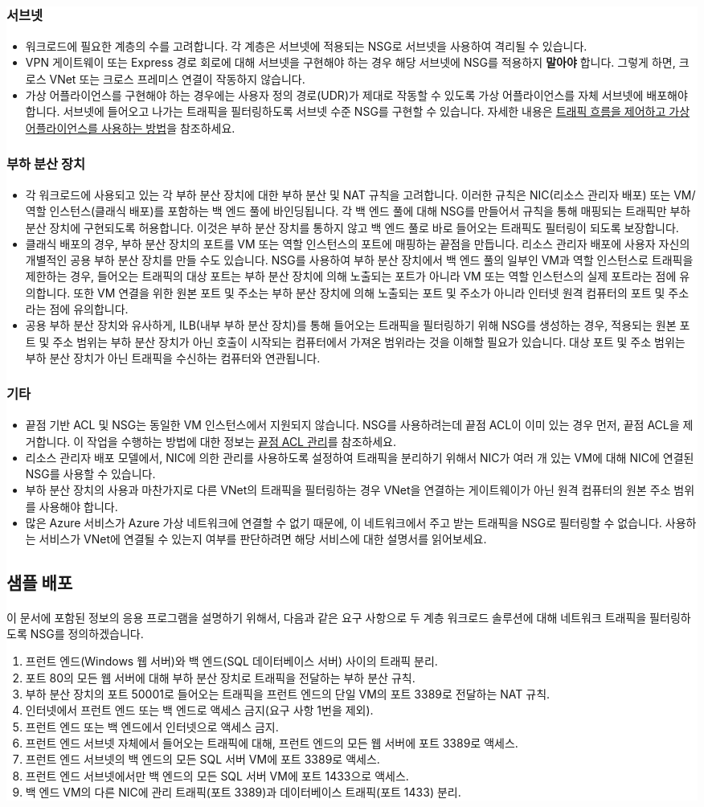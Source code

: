 ### 서브넷

- 워크로드에 필요한 계층의 수를 고려합니다. 각 계층은 서브넷에 적용되는 NSG로 서브넷을 사용하여 격리될 수 있습니다. 
- VPN 게이트웨이 또는 Express 경로 회로에 대해 서브넷을 구현해야 하는 경우 해당 서브넷에 NSG를 적용하지 **말아야** 합니다. 그렇게 하면, 크로스 VNet 또는 크로스 프레미스 연결이 작동하지 않습니다.
- 가상 어플라이언스를 구현해야 하는 경우에는 사용자 정의 경로(UDR)가 제대로 작동할 수 있도록 가상 어플라이언스를 자체 서브넷에 배포해야 합니다. 서브넷에 들어오고 나가는 트래픽을 필터링하도록 서브넷 수준 NSG를 구현할 수 있습니다. 자세한 내용은 [트래픽 흐름을 제어하고 가상 어플라이언스를 사용하는 방법](virtual-networks-udr-overview.md)을 참조하세요.

### 부하 분산 장치

- 각 워크로드에 사용되고 있는 각 부하 분산 장치에 대한 부하 분산 및 NAT 규칙을 고려합니다. 이러한 규칙은 NIC(리소스 관리자 배포) 또는 VM/역할 인스턴스(클래식 배포)를 포함하는 백 엔드 풀에 바인딩됩니다. 각 백 엔드 풀에 대해 NSG를 만들어서 규칙을 통해 매핑되는 트래픽만 부하 분산 장치에 구현되도록 허용합니다. 이것은 부하 분산 장치를 통하지 않고 백 엔드 풀로 바로 들어오는 트래픽도 필터링이 되도록 보장합니다.
- 클래식 배포의 경우, 부하 분산 장치의 포트를 VM 또는 역할 인스턴스의 포트에 매핑하는 끝점을 만듭니다. 리소스 관리자 배포에 사용자 자신의 개별적인 공용 부하 분산 장치를 만들 수도 있습니다. NSG를 사용하여 부하 분산 장치에서 백 엔드 풀의 일부인 VM과 역할 인스턴스로 트래픽을 제한하는 경우, 들어오는 트래픽의 대상 포트는 부하 분산 장치에 의해 노출되는 포트가 아니라 VM 또는 역할 인스턴스의 실제 포트라는 점에 유의합니다. 또한 VM 연결을 위한 원본 포트 및 주소는 부하 분산 장치에 의해 노출되는 포트 및 주소가 아니라 인터넷 원격 컴퓨터의 포트 및 주소라는 점에 유의합니다.
- 공용 부하 분산 장치와 유사하게, ILB(내부 부하 분산 장치)를 통해 들어오는 트래픽을 필터링하기 위해 NSG를 생성하는 경우, 적용되는 원본 포트 및 주소 범위는 부하 분산 장치가 아닌 호출이 시작되는 컴퓨터에서 가져온 범위라는 것을 이해할 필요가 있습니다. 대상 포트 및 주소 범위는 부하 분산 장치가 아닌 트래픽을 수신하는 컴퓨터와 연관됩니다.

### 기타

- 끝점 기반 ACL 및 NSG는 동일한 VM 인스턴스에서 지원되지 않습니다. NSG를 사용하려는데 끝점 ACL이 이미 있는 경우 먼저, 끝점 ACL을 제거합니다. 이 작업을 수행하는 방법에 대한 정보는 [끝점 ACL 관리](virtual-networks-acl-powershell.md)를 참조하세요.
- 리소스 관리자 배포 모델에서, NIC에 의한 관리를 사용하도록 설정하여 트래픽을 분리하기 위해서 NIC가 여러 개 있는 VM에 대해 NIC에 연결된 NSG를 사용할 수 있습니다.
- 부하 분산 장치의 사용과 마찬가지로 다른 VNet의 트래픽을 필터링하는 경우 VNet을 연결하는 게이트웨이가 아닌 원격 컴퓨터의 원본 주소 범위를 사용해야 합니다.
- 많은 Azure 서비스가 Azure 가상 네트워크에 연결할 수 없기 때문에, 이 네트워크에서 주고 받는 트래픽을 NSG로 필터링할 수 없습니다. 사용하는 서비스가 VNet에 연결될 수 있는지 여부를 판단하려면 해당 서비스에 대한 설명서를 읽어보세요.

## 샘플 배포

이 문서에 포함된 정보의 응용 프로그램을 설명하기 위해서, 다음과 같은 요구 사항으로 두 계층 워크로드 솔루션에 대해 네트워크 트래픽을 필터링하도록 NSG를 정의하겠습니다.

1. 프런트 엔드(Windows 웹 서버)와 백 엔드(SQL 데이터베이스 서버) 사이의 트래픽 분리.
2. 포트 80의 모든 웹 서버에 대해 부하 분산 장치로 트래픽을 전달하는 부하 분산 규칙.
3. 부하 분산 장치의 포트 50001로 들어오는 트래픽을 프런트 엔드의 단일 VM의 포트 3389로 전달하는 NAT 규칙.
4. 인터넷에서 프런트 엔드 또는 백 엔드로 액세스 금지(요구 사항 1번을 제외).
5. 프런트 엔드 또는 백 엔드에서 인터넷으로 액세스 금지.
6. 프런트 엔드 서브넷 자체에서 들어오는 트래픽에 대해, 프런트 엔드의 모든 웹 서버에 포트 3389로 액세스.
7. 프런트 엔드 서브넷의 백 엔드의 모든 SQL 서버 VM에 포트 3389로 액세스.
8. 프런트 엔드 서브넷에서만 백 엔드의 모든 SQL 서버 VM에 포트 1433으로 액세스.
9. 백 엔드 VM의 다른 NIC에 관리 트래픽(포트 3389)과 데이터베이스 트래픽(포트 1433) 분리.
